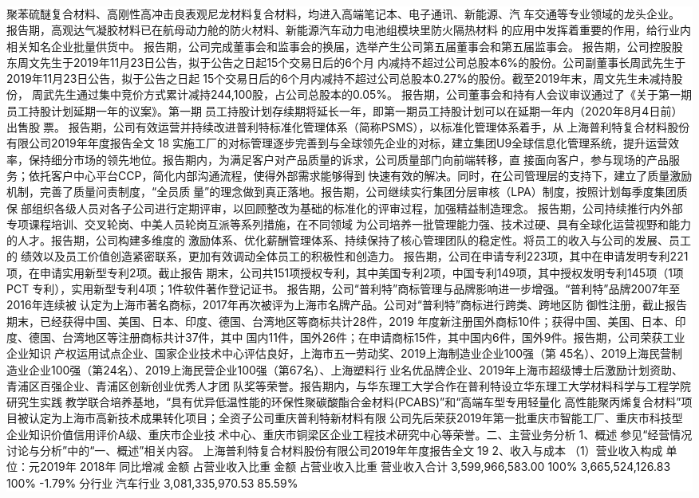 聚苯硫醚复合材料、高刚性高冲击良表观尼龙材料复合材料，均进入高端笔记本、电子通讯、新能源、汽
车交通等专业领域的龙头企业。
报告期，高观达气凝胶材料已在航母动力舱的防火材料、新能源汽车动力电池组模块里防火隔热材料
的应用中发挥着重要的作用，给行业内相关知名企业批量供货中。
报告期，公司完成董事会和监事会的换届，选举产生公司第五届董事会和第五届监事会。
报告期，公司控股股东周文先生于2019年11月23日公告，拟于公告之日起15个交易日后的6个月
内减持不超过公司总股本6%的股份。公司副董事长周武先生于2019年11月23日公告，拟于公告之日起
15个交易日后的6个月内减持不超过公司总股本0.27%的股份。截至2019年末，周文先生未减持股份，
周武先生通过集中竞价方式累计减持244,100股，占公司总股本的0.05%。
报告期，公司董事会和持有人会议审议通过了《关于第一期员工持股计划延期一年的议案》。第一期
员工持股计划存续期将延长一年，即第一期员工持股计划可以在延期一年内（2020年8月4日前）出售股
票。
报告期，公司有效运营并持续改进普利特标准化管理体系（简称PSMS），以标准化管理体系着手，从
上海普利特复合材料股份有限公司2019年年度报告全文
18
实施工厂的对标管理逐步完善到与全球领先企业的对标，建立集团U9全球信息化管理系统，提升运营效
率，保持细分市场的领先地位。报告期内，为满足客户对产品质量的诉求，公司质量部门向前端转移，直
接面向客户，参与现场的产品服务；依托客户中心平台CCP，简化内部沟通流程，使得外部需求能够得到
快速有效的解决。同时，在公司管理层的支持下，建立了质量激励机制，完善了质量问责制度，“全员质
量”的理念做到真正落地。报告期，公司继续实行集团分层审核（LPA）制度，按照计划每季度集团质保
部组织各级人员对各子公司进行定期评审，以回顾整改为基础的标准化的评审过程，加强精益制造理念。
报告期，公司持续推行内外部专项课程培训、交叉轮岗、中美人员轮岗互派等系列措施，在不同领域
为公司培养一批管理能力强、技术过硬、具有全球化运营视野和能力的人才。报告期，公司构建多维度的
激励体系、优化薪酬管理体系、持续保持了核心管理团队的稳定性。将员工的收入与公司的发展、员工的
绩效以及员工价值创造紧密联系，更加有效调动全体员工的积极性和创造力。
报告期，公司在申请专利223项，其中在申请发明专利221项，在申请实用新型专利2项。截止报告
期末，公司共151项授权专利，其中美国专利2项，中国专利149项，其中授权发明专利145项（1项PCT
专利），实用新型专利4项；1件软件著作登记证书。
报告期，公司“普利特”商标管理与品牌影响进一步增强。“普利特”品牌2007年至2016年连续被
认定为上海市著名商标，2017年再次被评为上海市名牌产品。公司对“普利特”商标进行跨类、跨地区防
御性注册，截止报告期末，已经获得中国、美国、日本、印度、德国、台湾地区等商标共计28件，2019
年度新注册国外商标10件；获得中国、美国、日本、印度、德国、台湾地区等注册商标共计37件，其中
国内11件，国外26件；在申请商标15件，其中国内6件，国外9件。报告期，公司荣获工业企业知识
产权运用试点企业、国家企业技术中心评估良好，上海市五一劳动奖、2019上海制造业企业100强（第
45名）、2019上海民营制造业企业100强（第24名）、2019上海民营企业100强（第67名）、上海塑料行
业名优品牌企业、2019年上海市超级博士后激励计划资助、青浦区百强企业、青浦区创新创业优秀人才团
队奖等荣誉。报告期内，与华东理工大学合作在普利特设立华东理工大学材料科学与工程学院研究生实践
教学联合培养基地，“具有优异低温性能的环保性聚碳酸酯合金材料(PCABS)”和“高端车型专用轻量化
高性能聚丙烯复合材料”项目被认定为上海市高新技术成果转化项目；全资子公司重庆普利特新材料有限
公司先后荣获2019年第一批重庆市智能工厂、重庆市科技型企业知识价值信用评价A级、重庆市企业技
术中心、重庆市铜梁区企业工程技术研究中心等荣誉。二、主营业务分析
1、概述
参见“经营情况讨论与分析”中的“一、概述”相关内容。
上海普利特复合材料股份有限公司2019年年度报告全文
19
2、收入与成本
（1）营业收入构成
单位：元2019年
2018年
同比增减
金额
占营业收入比重
金额
占营业收入比重
营业收入合计
3,599,966,583.00
100%
3,665,524,126.83
100%
-1.79%
分行业
汽车行业
3,081,335,970.53
85.59%
